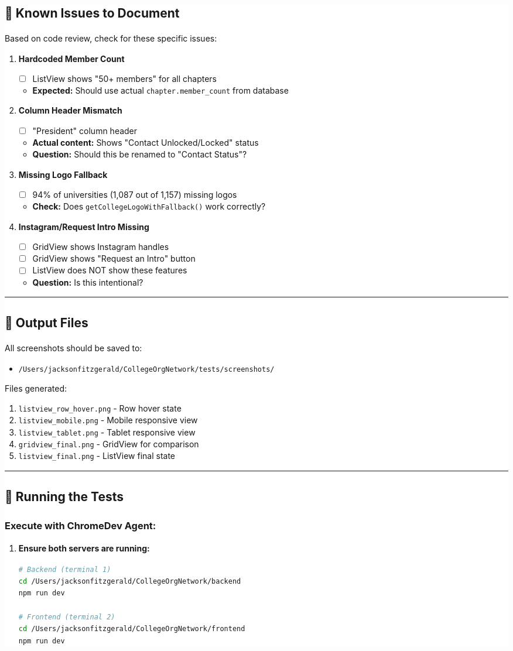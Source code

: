 
## 🔧 Known Issues to Document

Based on code review, check for these specific issues:

1. **Hardcoded Member Count**
   - [ ] ListView shows "50+ members" for all chapters
   - **Expected:** Should use actual `chapter.member_count` from database

2. **Column Header Mismatch**
   - [ ] "President" column header
   - **Actual content:** Shows "Contact Unlocked/Locked" status
   - **Question:** Should this be renamed to "Contact Status"?

3. **Missing Logo Fallback**
   - [ ] 94% of universities (1,087 out of 1,157) missing logos
   - **Check:** Does `getCollegeLogoWithFallback()` work correctly?

4. **Instagram/Request Intro Missing**
   - [ ] GridView shows Instagram handles
   - [ ] GridView shows "Request an Intro" button
   - [ ] ListView does NOT show these features
   - **Question:** Is this intentional?

---

## 📁 Output Files

All screenshots should be saved to:
- `/Users/jacksonfitzgerald/CollegeOrgNetwork/tests/screenshots/`

Files generated:
1. `listview_row_hover.png` - Row hover state
2. `listview_mobile.png` - Mobile responsive view
3. `listview_tablet.png` - Tablet responsive view
4. `gridview_final.png` - GridView for comparison
5. `listview_final.png` - ListView final state

---

## 🚀 Running the Tests

### Execute with ChromeDev Agent:

1. **Ensure both servers are running:**
   ```bash
   # Backend (terminal 1)
   cd /Users/jacksonfitzgerald/CollegeOrgNetwork/backend
   npm run dev

   # Frontend (terminal 2)
   cd /Users/jacksonfitzgerald/CollegeOrgNetwork/frontend
   npm run dev
   ```
